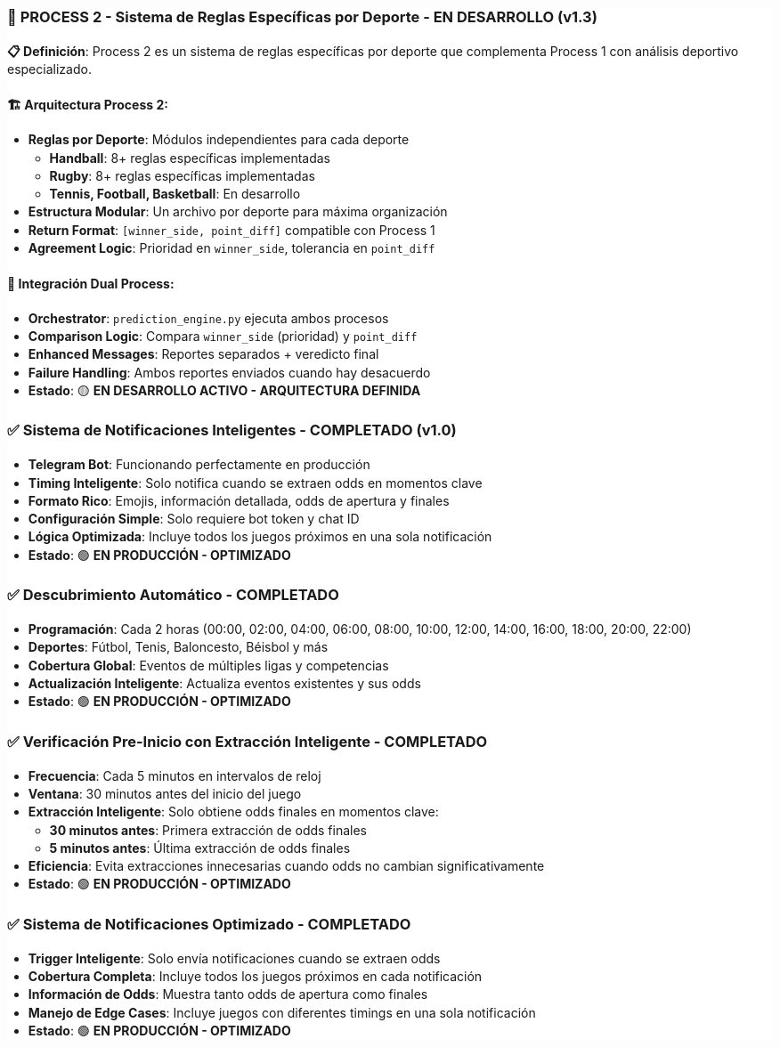 ### 🔮 **PROCESS 2 - Sistema de Reglas Específicas por Deporte - EN DESARROLLO (v1.3)**
**📋 Definición**: Process 2 es un sistema de reglas específicas por deporte que complementa Process 1 con análisis deportivo especializado.

#### **🏗️ Arquitectura Process 2:**
- **Reglas por Deporte**: Módulos independientes para cada deporte
  - **Handball**: 8+ reglas específicas implementadas
  - **Rugby**: 8+ reglas específicas implementadas  
  - **Tennis, Football, Basketball**: En desarrollo
- **Estructura Modular**: Un archivo por deporte para máxima organización
- **Return Format**: `[winner_side, point_diff]` compatible con Process 1
- **Agreement Logic**: Prioridad en `winner_side`, tolerancia en `point_diff`

#### **🎯 Integración Dual Process:**
- **Orchestrator**: `prediction_engine.py` ejecuta ambos procesos
- **Comparison Logic**: Compara `winner_side` (prioridad) y `point_diff`
- **Enhanced Messages**: Reportes separados + veredicto final
- **Failure Handling**: Ambos reportes enviados cuando hay desacuerdo
- **Estado**: 🟡 **EN DESARROLLO ACTIVO - ARQUITECTURA DEFINIDA**

### ✅ **Sistema de Notificaciones Inteligentes - COMPLETADO (v1.0)**
- **Telegram Bot**: Funcionando perfectamente en producción
- **Timing Inteligente**: Solo notifica cuando se extraen odds en momentos clave
- **Formato Rico**: Emojis, información detallada, odds de apertura y finales
- **Configuración Simple**: Solo requiere bot token y chat ID
- **Lógica Optimizada**: Incluye todos los juegos próximos en una sola notificación
- **Estado**: 🟢 **EN PRODUCCIÓN - OPTIMIZADO**

### ✅ **Descubrimiento Automático - COMPLETADO**
- **Programación**: Cada 2 horas (00:00, 02:00, 04:00, 06:00, 08:00, 10:00, 12:00, 14:00, 16:00, 18:00, 20:00, 22:00)
- **Deportes**: Fútbol, Tenis, Baloncesto, Béisbol y más
- **Cobertura Global**: Eventos de múltiples ligas y competencias
- **Actualización Inteligente**: Actualiza eventos existentes y sus odds
- **Estado**: 🟢 **EN PRODUCCIÓN - OPTIMIZADO**

### ✅ **Verificación Pre-Inicio con Extracción Inteligente - COMPLETADO**
- **Frecuencia**: Cada 5 minutos en intervalos de reloj
- **Ventana**: 30 minutos antes del inicio del juego
- **Extracción Inteligente**: Solo obtiene odds finales en momentos clave:
  - **30 minutos antes**: Primera extracción de odds finales
  - **5 minutos antes**: Última extracción de odds finales
- **Eficiencia**: Evita extracciones innecesarias cuando odds no cambian significativamente
- **Estado**: 🟢 **EN PRODUCCIÓN - OPTIMIZADO**

### ✅ **Sistema de Notificaciones Optimizado - COMPLETADO**
- **Trigger Inteligente**: Solo envía notificaciones cuando se extraen odds
- **Cobertura Completa**: Incluye todos los juegos próximos en cada notificación
- **Información de Odds**: Muestra tanto odds de apertura como finales
- **Manejo de Edge Cases**: Incluye juegos con diferentes timings en una sola notificación
- **Estado**: 🟢 **EN PRODUCCIÓN - OPTIMIZADO**
